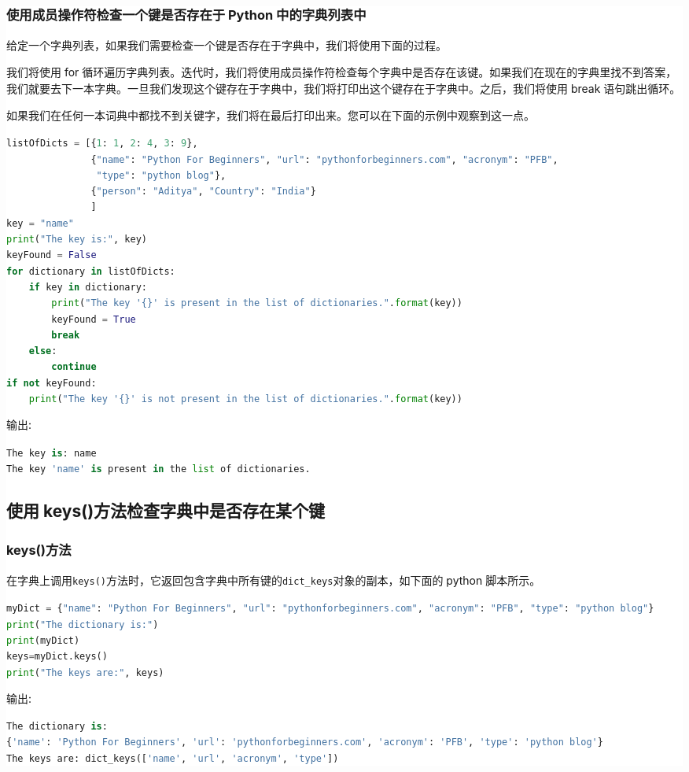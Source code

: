 ### 使用成员操作符检查一个键是否存在于 Python 中的字典列表中

给定一个字典列表，如果我们需要检查一个键是否存在于字典中，我们将使用下面的过程。

我们将使用 for 循环遍历字典列表。迭代时，我们将使用成员操作符检查每个字典中是否存在该键。如果我们在现在的字典里找不到答案，我们就要去下一本字典。一旦我们发现这个键存在于字典中，我们将打印出这个键存在于字典中。之后，我们将使用 break 语句跳出循环。

如果我们在任何一本词典中都找不到关键字，我们将在最后打印出来。您可以在下面的示例中观察到这一点。

```py
listOfDicts = [{1: 1, 2: 4, 3: 9},
               {"name": "Python For Beginners", "url": "pythonforbeginners.com", "acronym": "PFB",
                "type": "python blog"},
               {"person": "Aditya", "Country": "India"}
               ]
key = "name"
print("The key is:", key)
keyFound = False
for dictionary in listOfDicts:
    if key in dictionary:
        print("The key '{}' is present in the list of dictionaries.".format(key))
        keyFound = True
        break
    else:
        continue
if not keyFound:
    print("The key '{}' is not present in the list of dictionaries.".format(key))
```

输出:

```py
The key is: name
The key 'name' is present in the list of dictionaries.
```

## 使用 keys()方法检查字典中是否存在某个键

### keys()方法

在字典上调用`keys()`方法时，它返回包含字典中所有键的`dict_keys`对象的副本，如下面的 python 脚本所示。

```py
myDict = {"name": "Python For Beginners", "url": "pythonforbeginners.com", "acronym": "PFB", "type": "python blog"}
print("The dictionary is:")
print(myDict)
keys=myDict.keys()
print("The keys are:", keys)
```

输出:

```py
The dictionary is:
{'name': 'Python For Beginners', 'url': 'pythonforbeginners.com', 'acronym': 'PFB', 'type': 'python blog'}
The keys are: dict_keys(['name', 'url', 'acronym', 'type']) 
```
